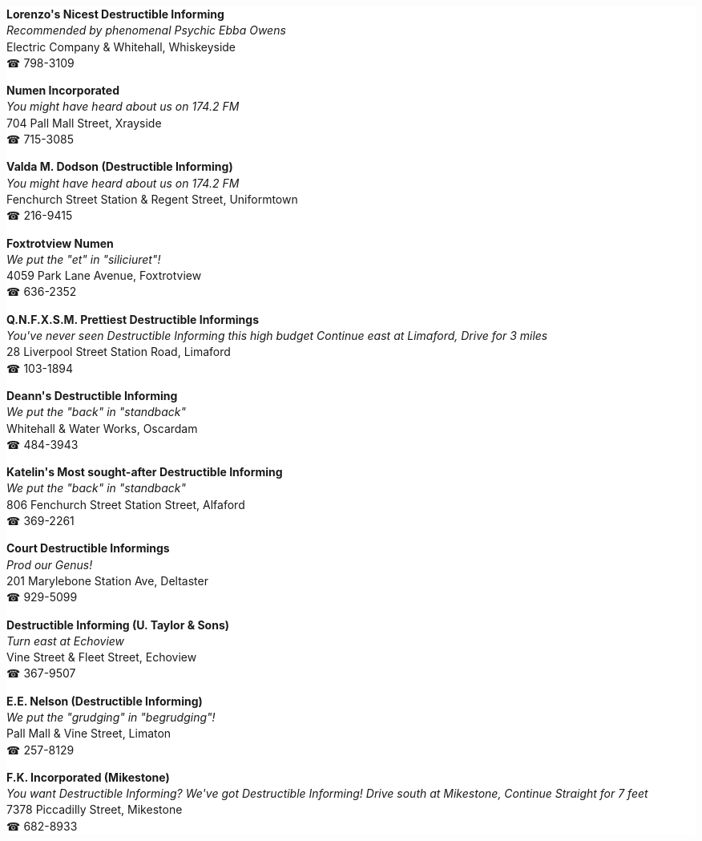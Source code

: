 **Lorenzo's Nicest Destructible Informing**  
_Recommended by phenomenal Psychic Ebba Owens_  
Electric Company & Whitehall, Whiskeyside  
☎ 798-3109

**Numen Incorporated**  
_You might have heard about us on 174.2 FM_  
704 Pall Mall Street, Xrayside  
☎ 715-3085

**Valda M. Dodson (Destructible Informing)**  
_You might have heard about us on 174.2 FM_  
Fenchurch Street Station & Regent Street, Uniformtown  
☎ 216-9415

**Foxtrotview Numen**  
_We put the "et" in "siliciuret"!_  
4059 Park Lane Avenue, Foxtrotview  
☎ 636-2352

**Q.N.F.X.S.M. Prettiest Destructible Informings**  
_You've never seen Destructible Informing this high budget 
Continue east at Limaford, Drive for 3 miles_  
28 Liverpool Street Station Road, Limaford  
☎ 103-1894

**Deann's Destructible Informing**  
_We put the "back" in "standback"_  
Whitehall & Water Works, Oscardam  
☎ 484-3943

**Katelin's Most sought-after Destructible Informing**  
_We put the "back" in "standback"_  
806 Fenchurch Street Station Street, Alfaford  
☎ 369-2261

**Court Destructible Informings**  
_Prod our Genus!_  
201 Marylebone Station Ave, Deltaster  
☎ 929-5099

**Destructible Informing (U. Taylor & Sons)**  
_Turn east at Echoview_  
Vine Street & Fleet Street, Echoview  
☎ 367-9507

**E.E. Nelson (Destructible Informing)**  
_We put the "grudging" in "begrudging"!_  
Pall Mall & Vine Street, Limaton  
☎ 257-8129

**F.K. Incorporated (Mikestone)**  
_You want Destructible Informing? We've got Destructible Informing! 
Drive south at Mikestone, Continue Straight for 7 feet_  
7378 Piccadilly Street, Mikestone  
☎ 682-8933
